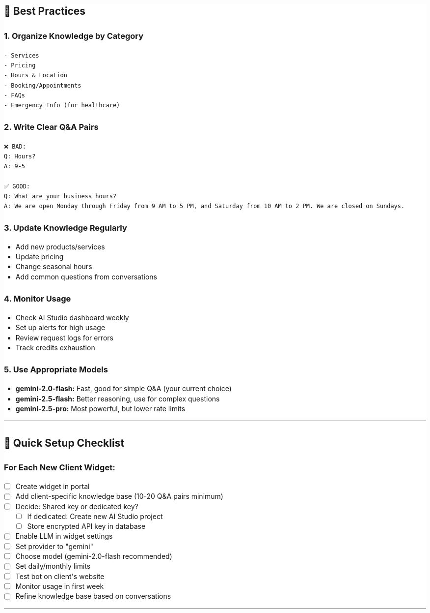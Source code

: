 
## 🚀 **Best Practices**

### **1. Organize Knowledge by Category**
```
- Services
- Pricing
- Hours & Location
- Booking/Appointments
- FAQs
- Emergency Info (for healthcare)
```

### **2. Write Clear Q&A Pairs**
```
❌ BAD:
Q: Hours?
A: 9-5

✅ GOOD:
Q: What are your business hours?
A: We are open Monday through Friday from 9 AM to 5 PM, and Saturday from 10 AM to 2 PM. We are closed on Sundays.
```

### **3. Update Knowledge Regularly**
- Add new products/services
- Update pricing
- Change seasonal hours
- Add common questions from conversations

### **4. Monitor Usage**
- Check AI Studio dashboard weekly
- Set up alerts for high usage
- Review request logs for errors
- Track credits exhaustion

### **5. Use Appropriate Models**
- **gemini-2.0-flash:** Fast, good for simple Q&A (your current choice)
- **gemini-2.5-flash:** Better reasoning, use for complex questions
- **gemini-2.5-pro:** Most powerful, but lower rate limits

---

## 🎯 **Quick Setup Checklist**

### **For Each New Client Widget:**

- [ ] Create widget in portal
- [ ] Add client-specific knowledge base (10-20 Q&A pairs minimum)
- [ ] Decide: Shared key or dedicated key?
  - [ ] If dedicated: Create new AI Studio project
  - [ ] Store encrypted API key in database
- [ ] Enable LLM in widget settings
- [ ] Set provider to "gemini"
- [ ] Choose model (gemini-2.0-flash recommended)
- [ ] Set daily/monthly limits
- [ ] Test bot on client's website
- [ ] Monitor usage in first week
- [ ] Refine knowledge base based on conversations

---